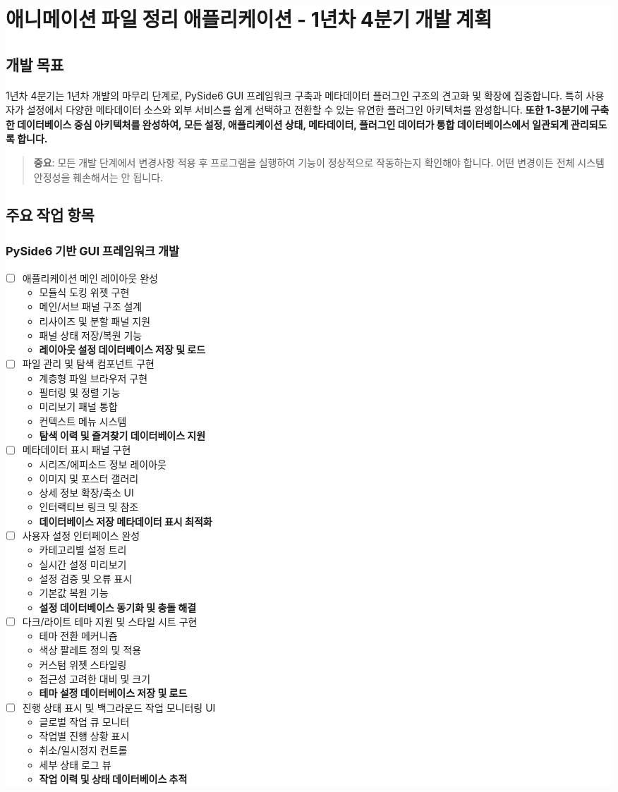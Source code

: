 # 애니메이션 파일 정리 애플리케이션 - 1년차 4분기 개발 계획

## 개발 목표
1년차 4분기는 1년차 개발의 마무리 단계로, PySide6 GUI 프레임워크 구축과 메타데이터 플러그인 구조의 견고화 및 확장에 집중합니다. 특히 사용자가 설정에서 다양한 메타데이터 소스와 외부 서비스를 쉽게 선택하고 전환할 수 있는 유연한 플러그인 아키텍처를 완성합니다. **또한 1-3분기에 구축한 데이터베이스 중심 아키텍처를 완성하여, 모든 설정, 애플리케이션 상태, 메타데이터, 플러그인 데이터가 통합 데이터베이스에서 일관되게 관리되도록 합니다.**

> **중요**: 모든 개발 단계에서 변경사항 적용 후 프로그램을 실행하여 기능이 정상적으로 작동하는지 확인해야 합니다. 어떤 변경이든 전체 시스템 안정성을 훼손해서는 안 됩니다.

## 주요 작업 항목

### PySide6 기반 GUI 프레임워크 개발
- [ ] 애플리케이션 메인 레이아웃 완성
  - 모듈식 도킹 위젯 구현
  - 메인/서브 패널 구조 설계
  - 리사이즈 및 분할 패널 지원
  - 패널 상태 저장/복원 기능
  - **레이아웃 설정 데이터베이스 저장 및 로드**
- [ ] 파일 관리 및 탐색 컴포넌트 구현
  - 계층형 파일 브라우저 구현
  - 필터링 및 정렬 기능
  - 미리보기 패널 통합
  - 컨텍스트 메뉴 시스템
  - **탐색 이력 및 즐겨찾기 데이터베이스 지원**
- [ ] 메타데이터 표시 패널 구현
  - 시리즈/에피소드 정보 레이아웃
  - 이미지 및 포스터 갤러리
  - 상세 정보 확장/축소 UI
  - 인터랙티브 링크 및 참조
  - **데이터베이스 저장 메타데이터 표시 최적화**
- [ ] 사용자 설정 인터페이스 완성
  - 카테고리별 설정 트리
  - 실시간 설정 미리보기
  - 설정 검증 및 오류 표시
  - 기본값 복원 기능
  - **설정 데이터베이스 동기화 및 충돌 해결**
- [ ] 다크/라이트 테마 지원 및 스타일 시트 구현
  - 테마 전환 메커니즘
  - 색상 팔레트 정의 및 적용
  - 커스텀 위젯 스타일링
  - 접근성 고려한 대비 및 크기
  - **테마 설정 데이터베이스 저장 및 로드**
- [ ] 진행 상태 표시 및 백그라운드 작업 모니터링 UI
  - 글로벌 작업 큐 모니터
  - 작업별 진행 상황 표시
  - 취소/일시정지 컨트롤
  - 세부 상태 로그 뷰
  - **작업 이력 및 상태 데이터베이스 추적**
